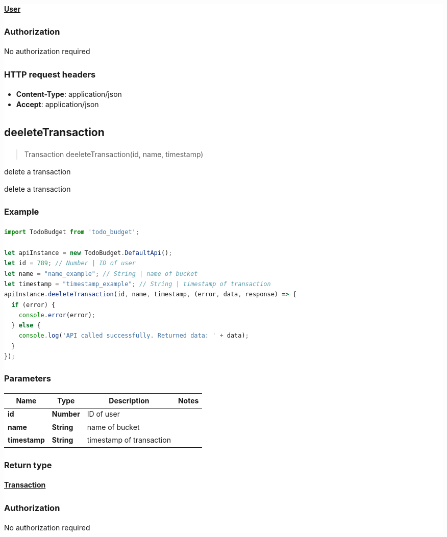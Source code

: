 [**User**](User.md)

### Authorization

No authorization required

### HTTP request headers

- **Content-Type**: application/json
- **Accept**: application/json


## deeleteTransaction

> Transaction deeleteTransaction(id, name, timestamp)

delete a transaction

delete a transaction

### Example

```javascript
import TodoBudget from 'todo_budget';

let apiInstance = new TodoBudget.DefaultApi();
let id = 789; // Number | ID of user
let name = "name_example"; // String | name of bucket
let timestamp = "timestamp_example"; // String | timestamp of transaction
apiInstance.deeleteTransaction(id, name, timestamp, (error, data, response) => {
  if (error) {
    console.error(error);
  } else {
    console.log('API called successfully. Returned data: ' + data);
  }
});
```

### Parameters


Name | Type | Description  | Notes
------------- | ------------- | ------------- | -------------
 **id** | **Number**| ID of user | 
 **name** | **String**| name of bucket | 
 **timestamp** | **String**| timestamp of transaction | 

### Return type

[**Transaction**](Transaction.md)

### Authorization

No authorization required
